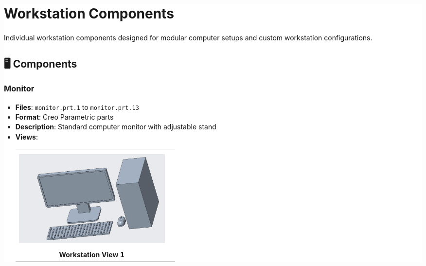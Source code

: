 # Workstation Components

Individual workstation components designed for modular computer setups and custom workstation configurations.

## 🖥️ Components

### Monitor
- **Files**: `monitor.prt.1` to `monitor.prt.13`
- **Format**: Creo Parametric parts
- **Description**: Standard computer monitor with adjustable stand
- **Views**: 
  <table>
  <tr>
  <td align="center">
  <img src="Workstation%20-%20view%201.png" width="300" height="200" alt="Workstation View 1">
  <br><b>Workstation View 1</b>
  </td>
  <td align="center">